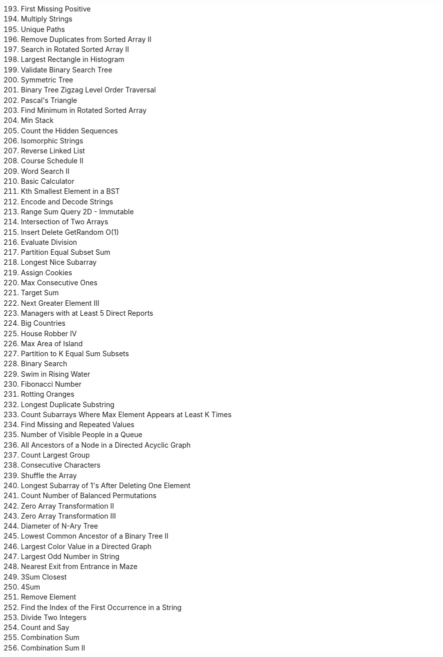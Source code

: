 193. First Missing Positive  
194. Multiply Strings  
195. Unique Paths  
196. Remove Duplicates from Sorted Array II  
197. Search in Rotated Sorted Array II  
198. Largest Rectangle in Histogram  
199. Validate Binary Search Tree  
200. Symmetric Tree  
201. Binary Tree Zigzag Level Order Traversal  
202. Pascal's Triangle  
203. Find Minimum in Rotated Sorted Array  
204. Min Stack  
205. Count the Hidden Sequences  
206. Isomorphic Strings  
207. Reverse Linked List  
208. Course Schedule II  
209. Word Search II  
210. Basic Calculator  
211. Kth Smallest Element in a BST  
212. Encode and Decode Strings  
213. Range Sum Query 2D - Immutable  
214. Intersection of Two Arrays  
215. Insert Delete GetRandom O(1)  
216. Evaluate Division  
217. Partition Equal Subset Sum  
218. Longest Nice Subarray  
219. Assign Cookies  
220. Max Consecutive Ones  
221. Target Sum  
222. Next Greater Element III  
223. Managers with at Least 5 Direct Reports  
224. Big Countries  
225. House Robber IV  
226. Max Area of Island  
227. Partition to K Equal Sum Subsets  
228. Binary Search  
229. Swim in Rising Water  
230. Fibonacci Number  
231. Rotting Oranges  
232. Longest Duplicate Substring  
233. Count Subarrays Where Max Element Appears at Least K Times  
234. Find Missing and Repeated Values  
235. Number of Visible People in a Queue  
236. All Ancestors of a Node in a Directed Acyclic Graph  
237. Count Largest Group  
238. Consecutive Characters  
239. Shuffle the Array  
240. Longest Subarray of 1's After Deleting One Element  
241. Count Number of Balanced Permutations  
242. Zero Array Transformation II  
243. Zero Array Transformation III  
244. Diameter of N-Ary Tree  
245. Lowest Common Ancestor of a Binary Tree II  
246. Largest Color Value in a Directed Graph  
247. Largest Odd Number in String  
248. Nearest Exit from Entrance in Maze  
249. 3Sum Closest  
250. 4Sum  
251. Remove Element  
252. Find the Index of the First Occurrence in a String  
253. Divide Two Integers  
254. Count and Say  
255. Combination Sum  
256. Combination Sum II  